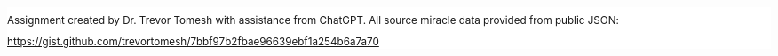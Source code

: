 
<sub>Assignment created by Dr. Trevor Tomesh with assistance from ChatGPT. All source miracle data provided from public JSON: https://gist.github.com/trevortomesh/7bbf97b2fbae96639ebf1a254b6a7a70</sub>